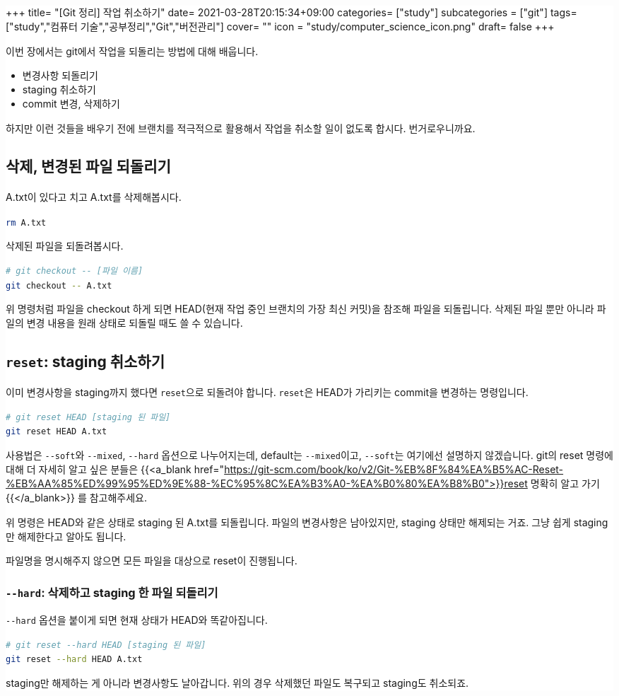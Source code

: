 +++
title= "[Git 정리] 작업 취소하기"
date= 2021-03-28T20:15:34+09:00
categories= ["study"]
subcategories = ["git"]
tags= ["study","컴퓨터 기술","공부정리","Git","버전관리"]
cover= ""
icon = "study/computer_science_icon.png"
draft= false
+++

이번 장에서는 git에서 작업을 되돌리는 방법에 대해 배웁니다.

- 변경사항 되돌리기
- staging 취소하기
- commit 변경, 삭제하기

하지만 이런 것들을 배우기 전에 브랜치를 적극적으로 활용해서 작업을 취소할 일이 없도록 합시다. 번거로우니까요.

## 삭제, 변경된 파일 되돌리기
A.txt이 있다고 치고 A.txt를 삭제해봅시다.

```bash
rm A.txt
```

삭제된 파일을 되돌려봅시다.
```bash
# git checkout -- [파일 이름]
git checkout -- A.txt
```

위 명령처럼 파일을 checkout 하게 되면 HEAD(현재 작업 중인 브랜치의 가장 최신 커밋)을 참조해 파일을 되돌립니다. 삭제된 파일 뿐만 아니라 파일의 변경 내용을 원래 상태로 되돌릴 때도 쓸 수 있습니다.

## `reset`: staging 취소하기
이미 변경사항을 staging까지 했다면 `reset`으로 되돌려야 합니다.
`reset`은 HEAD가 가리키는 commit을 변경하는 명령입니다.

```bash
# git reset HEAD [staging 된 파일]
git reset HEAD A.txt
```
사용법은 `--soft`와 `--mixed`, `--hard` 옵션으로 나누어지는데, default는 `--mixed`이고, `--soft`는 여기에선 설명하지 않겠습니다.
git의 reset 명령에 대해 더 자세히 알고 싶은 분들은 {{<a_blank href="https://git-scm.com/book/ko/v2/Git-%EB%8F%84%EA%B5%AC-Reset-%EB%AA%85%ED%99%95%ED%9E%88-%EC%95%8C%EA%B3%A0-%EA%B0%80%EA%B8%B0">}}reset 명확히 알고 가기{{</a_blank>}} 를 참고해주세요. 

위 명령은 HEAD와 같은 상태로 staging 된 A.txt를 되돌립니다. 파일의 변경사항은 남아있지만, staging 상태만 해제되는 거죠. 그냥 쉽게 staging만 해제한다고 알아도 됩니다.

파일명을 명시해주지 않으면 모든 파일을 대상으로 reset이 진행됩니다.

### `--hard`: 삭제하고 staging 한 파일 되돌리기
`--hard` 옵션을 붙이게 되면 현재 상태가 HEAD와 똑같아집니다.
```bash
# git reset --hard HEAD [staging 된 파일]
git reset --hard HEAD A.txt
```
staging만 해제하는 게 아니라 변경사항도 날아갑니다. 위의 경우 삭제했던 파일도 복구되고 staging도 취소되죠.
